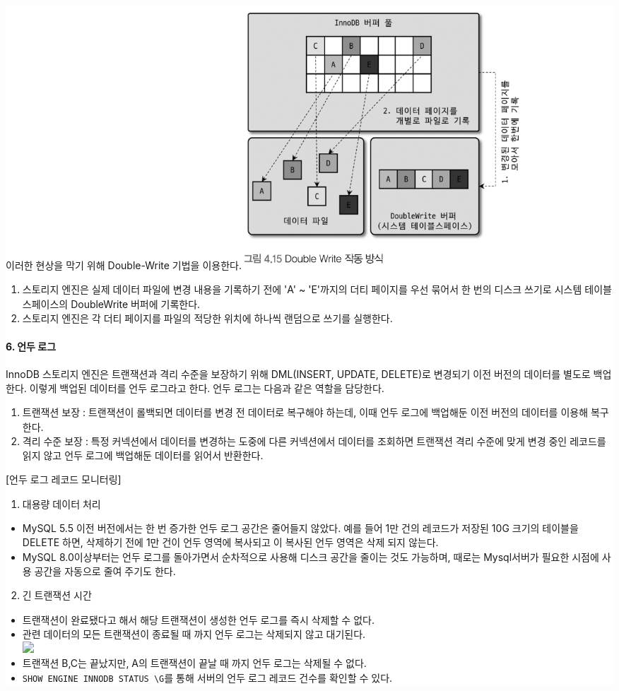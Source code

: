 이러한 현상을 막기 위해 Double-Write 기법을 이용한다.
<img src="../images/ch4/더블롸이트.png" width="400"> <br>
1. 스토리지 엔진은 실제 데이터 파일에 변경 내용을 기록하기 전에 'A' ~ 'E'까지의 더티 페이지를 우선 묶어서 한 번의 디스크 쓰기로 시스템 테이블스페이스의 DoubleWrite 버퍼에 기록한다.
2. 스토리지 엔진은 각 더티 페이지를 파일의 적당한 위치에 하나씩 랜덤으로 쓰기를 실행한다. 


#### 6. 언두 로그
InnoDB 스토리지 엔진은 트랜잭션과 격리 수준을 보장하기 위해 DML(INSERT, UPDATE, DELETE)로 변경되기 이전 버전의 데이터를 별도로 백업한다. 이렇게 백업된 데이터를 언두 로그라고 한다.
언두 로그는 다음과 같은 역할을 담당한다.
1. 트랜잭션 보장 : 트랜잭션이 롤백되면 데이터를 변경 전 데이터로 복구해야 하는데, 이때 언두 로그에 백업해둔 이전 버전의 데이터를 이용해 복구한다.
2. 격리 수준 보장 : 특정 커넥션에서 데이터를 변경하는 도중에 다른 커넥션에서 데이터를 조회하면 트랜잭션 격리 수준에 맞게 변경 중인 레코드를 읽지 않고 언두 로그에 백업해둔 데이터를 읽어서 반환한다.

[언두 로그 레코드 모니터링] <br>
1. 대용량 데이터 처리
 - MySQL 5.5 이전 버전에서는 한 번 증가한 언두 로그 공간은 줄어들지 않았다. 예를 들어 1만 건의 레코드가 저장된 10G 크기의 테이블을 DELETE 하면, 삭제하기 전에 1만 건이 언두 영역에 복사되고
이 복사된 언두 영역은 삭제 되지 않는다.
 - MySQL 8.0이상부터는 언두 로그를 돌아가면서 순차적으로 사용해 디스크 공간을 줄이는 것도 가능하며, 때로는 Mysql서버가 필요한 시점에 사용 공간을 자동으로 줄여 주기도 한다.

2. 긴 트랜잭션 시간 
 - 트랜잭션이 완료됐다고 해서 해당 트랜잭션이 생성한 언두 로그를 즉시 삭제할 수 없다.
 - 관련 데이터의 모든 트랜잭션이 종료될 때 까지 언두 로그는 삭제되지 않고 대기된다. <br>
   <img src="../images/ch4/트랜잭션어두로그.png" width="400"> <br>
 - 트랜잭션 B,C는 끝났지만, A의 트랜잭션이 끝날 때 까지 언두 로그는 삭제될 수 없다. 
 - `SHOW ENGINE INNODB STATUS \G`를 통해 서버의 언두 로그 레코드 건수를 확인할 수 있다.













